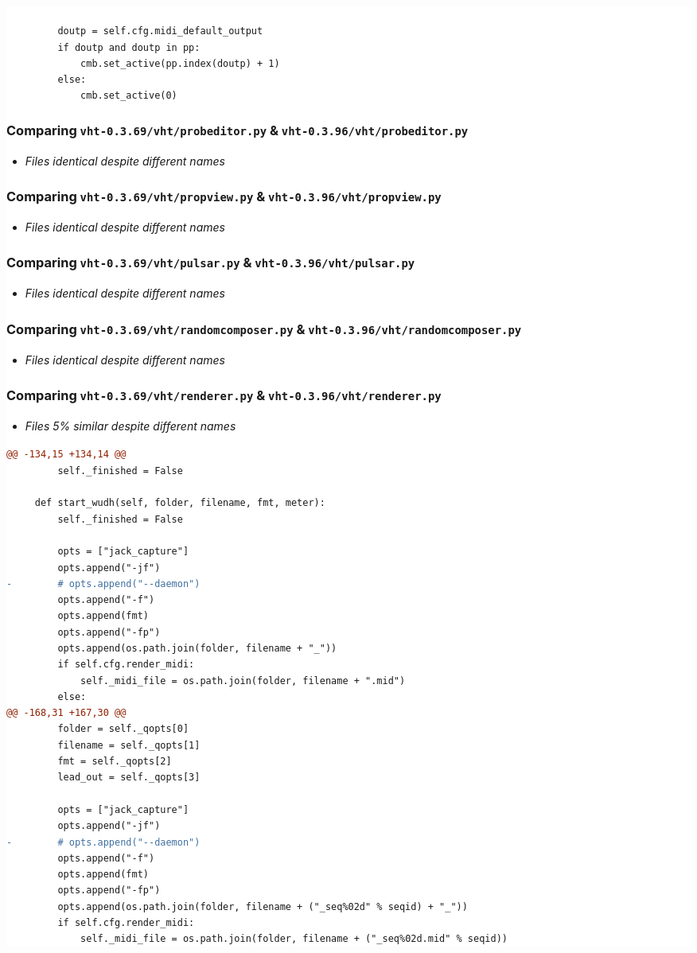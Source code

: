 ```diff
 
         doutp = self.cfg.midi_default_output
         if doutp and doutp in pp:
             cmb.set_active(pp.index(doutp) + 1)
         else:
             cmb.set_active(0)
```

### Comparing `vht-0.3.69/vht/probeditor.py` & `vht-0.3.96/vht/probeditor.py`

 * *Files identical despite different names*

### Comparing `vht-0.3.69/vht/propview.py` & `vht-0.3.96/vht/propview.py`

 * *Files identical despite different names*

### Comparing `vht-0.3.69/vht/pulsar.py` & `vht-0.3.96/vht/pulsar.py`

 * *Files identical despite different names*

### Comparing `vht-0.3.69/vht/randomcomposer.py` & `vht-0.3.96/vht/randomcomposer.py`

 * *Files identical despite different names*

### Comparing `vht-0.3.69/vht/renderer.py` & `vht-0.3.96/vht/renderer.py`

 * *Files 5% similar despite different names*

```diff
@@ -134,15 +134,14 @@
         self._finished = False
 
     def start_wudh(self, folder, filename, fmt, meter):
         self._finished = False
 
         opts = ["jack_capture"]
         opts.append("-jf")
-        # opts.append("--daemon")
         opts.append("-f")
         opts.append(fmt)
         opts.append("-fp")
         opts.append(os.path.join(folder, filename + "_"))
         if self.cfg.render_midi:
             self._midi_file = os.path.join(folder, filename + ".mid")
         else:
@@ -168,31 +167,30 @@
         folder = self._qopts[0]
         filename = self._qopts[1]
         fmt = self._qopts[2]
         lead_out = self._qopts[3]
 
         opts = ["jack_capture"]
         opts.append("-jf")
-        # opts.append("--daemon")
         opts.append("-f")
         opts.append(fmt)
         opts.append("-fp")
         opts.append(os.path.join(folder, filename + ("_seq%02d" % seqid) + "_"))
         if self.cfg.render_midi:
             self._midi_file = os.path.join(folder, filename + ("_seq%02d.mid" % seqid))
```